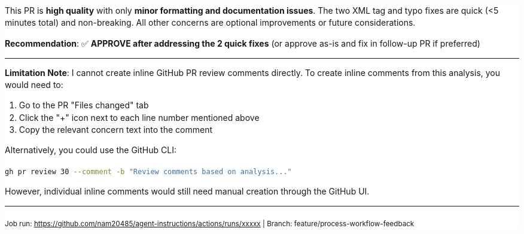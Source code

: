 This PR is **high quality** with only **minor formatting and documentation issues**. The two XML tag and typo fixes are quick (<5 minutes total) and non-breaking. All other concerns are optional improvements or future considerations.

**Recommendation**: ✅ **APPROVE after addressing the 2 quick fixes** (or approve as-is and fix in follow-up PR if preferred)

---

**Limitation Note**: I cannot create inline GitHub PR review comments directly. To create inline comments from this analysis, you would need to:
1. Go to the PR "Files changed" tab
2. Click the "+" icon next to each line number mentioned above  
3. Copy the relevant concern text into the comment

Alternatively, you could use the GitHub CLI:
```bash
gh pr review 30 --comment -b "Review comments based on analysis..."
```

However, individual inline comments would still need manual creation through the GitHub UI.

---

<sub>Job run: https://github.com/nam20485/agent-instructions/actions/runs/xxxxx | Branch: feature/process-workflow-feedback</sub>